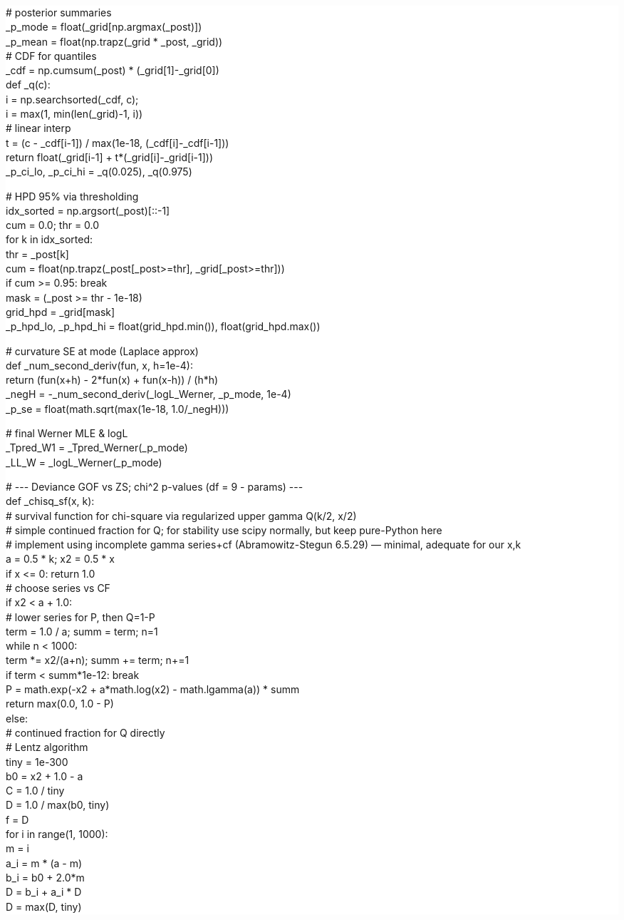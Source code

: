 \# posterior summaries  
\_p\_mode \= float(\_grid\[np.argmax(\_post)\])  
\_p\_mean \= float(np.trapz(\_grid \* \_post, \_grid))  
\# CDF for quantiles  
\_cdf \= np.cumsum(\_post) \* (\_grid\[1\]-\_grid\[0\])  
def \_q(c):  
    i \= np.searchsorted(\_cdf, c);  
    i \= max(1, min(len(\_grid)-1, i))  
    \# linear interp  
    t \= (c \- \_cdf\[i-1\]) / max(1e-18, (\_cdf\[i\]-\_cdf\[i-1\]))  
    return float(\_grid\[i-1\] \+ t\*(\_grid\[i\]-\_grid\[i-1\]))  
\_p\_ci\_lo, \_p\_ci\_hi \= \_q(0.025), \_q(0.975)

\# HPD 95% via thresholding  
idx\_sorted \= np.argsort(\_post)\[::-1\]  
cum \= 0.0; thr \= 0.0  
for k in idx\_sorted:  
    thr \= \_post\[k\]  
    cum \= float(np.trapz(\_post\[\_post\>=thr\], \_grid\[\_post\>=thr\]))  
    if cum \>= 0.95: break  
mask \= (\_post \>= thr \- 1e-18)  
grid\_hpd \= \_grid\[mask\]  
\_p\_hpd\_lo, \_p\_hpd\_hi \= float(grid\_hpd.min()), float(grid\_hpd.max())

\# curvature SE at mode (Laplace approx)  
def \_num\_second\_deriv(fun, x, h=1e-4):  
    return (fun(x+h) \- 2\*fun(x) \+ fun(x-h)) / (h\*h)  
\_negH \= \-\_num\_second\_deriv(\_logL\_Werner, \_p\_mode, 1e-4)  
\_p\_se \= float(math.sqrt(max(1e-18, 1.0/\_negH)))

\# final Werner MLE & logL  
\_Tpred\_W1 \= \_Tpred\_Werner(\_p\_mode)  
\_LL\_W \= \_logL\_Werner(\_p\_mode)

\# \--- Deviance GOF vs ZS; chi^2 p-values (df \= 9 \- params) \---  
def \_chisq\_sf(x, k):  
    \# survival function for chi-square via regularized upper gamma Q(k/2, x/2)  
    \# simple continued fraction for Q; for stability use scipy normally, but keep pure-Python here  
    \# implement using incomplete gamma series+cf (Abramowitz-Stegun 6.5.29) — minimal, adequate for our x,k  
    a \= 0.5 \* k; x2 \= 0.5 \* x  
    if x \<= 0: return 1.0  
    \# choose series vs CF  
    if x2 \< a \+ 1.0:  
        \# lower series for P, then Q=1-P  
        term \= 1.0 / a; summ \= term; n=1  
        while n \< 1000:  
            term \*= x2/(a+n); summ \+= term; n+=1  
            if term \< summ\*1e-12: break  
        P \= math.exp(-x2 \+ a\*math.log(x2) \- math.lgamma(a)) \* summ  
        return max(0.0, 1.0 \- P)  
    else:  
        \# continued fraction for Q directly  
        \# Lentz algorithm  
        tiny \= 1e-300  
        b0 \= x2 \+ 1.0 \- a  
        C \= 1.0 / tiny  
        D \= 1.0 / max(b0, tiny)  
        f \= D  
        for i in range(1, 1000):  
            m \= i  
            a\_i \= m \* (a \- m)  
            b\_i \= b0 \+ 2.0\*m  
            D \= b\_i \+ a\_i \* D  
            D \= max(D, tiny)  